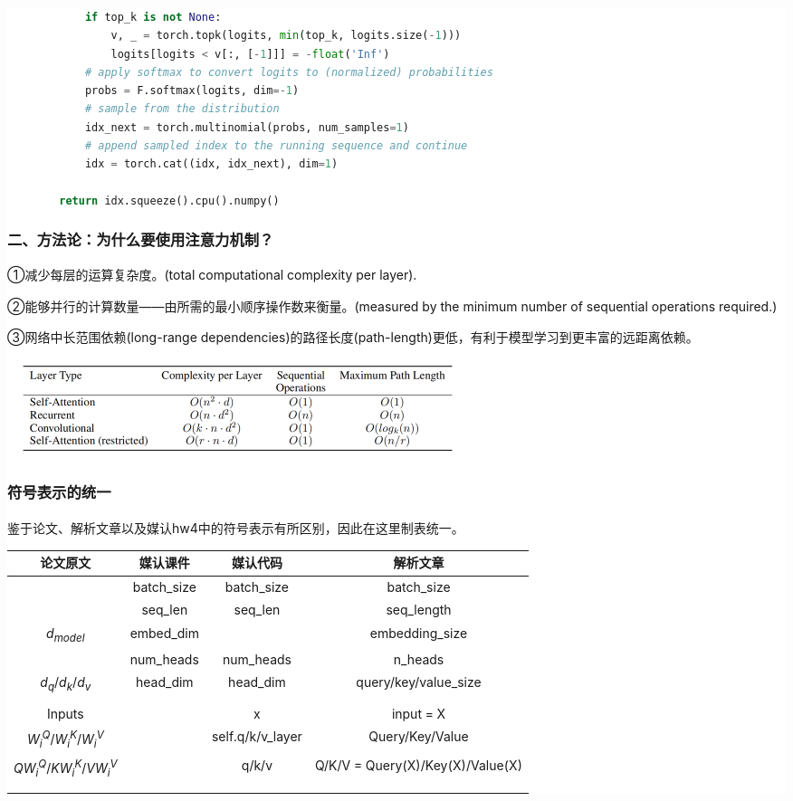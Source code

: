 ```python
            if top_k is not None:
                v, _ = torch.topk(logits, min(top_k, logits.size(-1)))
                logits[logits < v[:, [-1]]] = -float('Inf')
            # apply softmax to convert logits to (normalized) probabilities
            probs = F.softmax(logits, dim=-1)
            # sample from the distribution
            idx_next = torch.multinomial(probs, num_samples=1)
            # append sampled index to the running sequence and continue
            idx = torch.cat((idx, idx_next), dim=1)

        return idx.squeeze().cpu().numpy()
```







### 二、方法论：为什么要使用注意力机制？

①减少每层的运算复杂度。(total computational complexity per layer).

②能够并行的计算数量——由所需的最小顺序操作数来衡量。(measured by the minimum number of sequential operations required.)

③网络中长范围依赖(long-range dependencies)的路径长度(path-length)更低，有利于模型学习到更丰富的远距离依赖。

<img src="./assets/tableoftransformer.png" style="zoom: 50%;" >









### 符号表示的统一

鉴于论文、解析文章以及媒认hw4中的符号表示有所区别，因此在这里制表统一。

|        论文原文        |  媒认课件  |     媒认代码     |             解析文章             |
| :--------------------: | :--------: | :--------------: | :------------------------------: |
|                        | batch_size |    batch_size    |            batch_size            |
|                        |  seq_len   |     seq_len      |            seq_length            |
|      $d_{model}$       | embed_dim  |                  |          embedding_size          |
|                        | num_heads  |    num_heads     |             n_heads              |
|     $d_q/d_k/d_v$      |  head_dim  |     head_dim     |       query/key/value_size       |
|                        |            |                  |                                  |
|         Inputs         |            |        x         |            input = X             |
|  $W_i^Q/W_i^K/W_i^V$   |            | self.q/k/v_layer |         Query/Key/Value          |
| $QW_i^Q/KW_i^K/VW_i^V$ |            |      q/k/v       | Q/K/V = Query(X)/Key(X)/Value(X) |
|                        |            |                  |                                  |
|                        |            |                  |                                  |